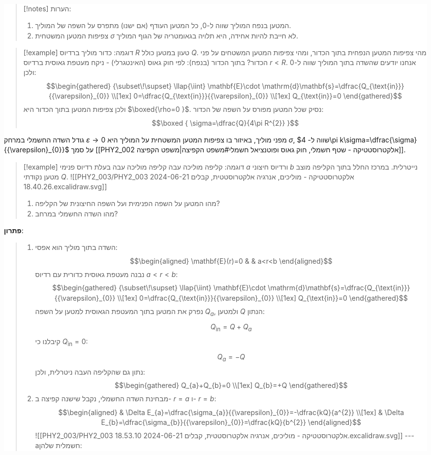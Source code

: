 >[!notes] הערות: 
>1. המטען בנפח המוליך שווה ל-$0$, כל המטען העודף (אם ישנו) מתפרס על השפה של המוליך.
>2. צפיפות המטען המשטחית $\sigma$ לא חייבת להיות אחידה, היא תלויה בגאומטריה של הגוף המוליך.

>[!example] דוגמה: 
>כדור מוליך ברדיוס $R$ טעון במטען כולל $Q$. מהי צפיפות המטען הנפחית בתוך הכדור, ומהי צפיפות המטען המשטחים על פני הכדור?
בתוך הכדור (בנפח):
לפי חוק גאוס (האינטגרלי) - ניקח מעטפת גאוסית ברדיוס $r<R$. אנחנו יודעים שהשדה בתוך המוליך שווה ל-$0$ ולכן:
>$$\begin{gathered}
{\subset\!\supset} \llap{\iint} \mathbf{E}\cdot \mathrm{d}\mathbf{s}=\dfrac{Q_{\text{in}}}{{\varepsilon}_{0}} \\[1ex]
0=\dfrac{Q_{\text{in}}}{{\varepsilon}_{0}} \\[1ex]
Q_{\text{in}}=0
\end{gathered}$$
ולכן צפיפות המטען בתוך הכדור היא $\boxed{\rho=0 }$. נסיק שכל המטען מפורס על השפה של הכדור:
>$$\boxed {
\sigma=\dfrac{Q}{4\pi R^{2}}
 }$$

גודל השדה החשמלי במרחק $\varepsilon \to 0$ מפני מוליך, באיזור בו צפיפות המטען המשטחית על המוליך היא $\sigma$, שווה ל- $4\pi k\sigma=\dfrac{\sigma}{{\varepsilon}_{0}}$ על סמך [[PHY2_002 אלקטרוסטטיקה - שטף חשמלי, חוק גאוס ופוטנציאל חשמלי#משפט הקפיצה|משפט הקפיצה]].

>[!example] דוגמה: קליפה מוליכה עבה
>קליפה מוליכה עבה בעלת רדיוס פנימי $a$ ורדיוס חיצוני $b$ נייטרלית. במרכז החלל בתוך הקליפה מוצב מטען נקודתי $Q$.
>![[PHY2_003/PHY2_003 אלקטרוסטטיקה - מוליכים, אנרגיה אלקטרוסטטית, קבלים 2024-06-21 18.40.26.excalidraw.svg]]
>1. מהו המטען על השפה הפנימית ועל השפה החיצונית של הקליפה?
>2. מהו השדה החשמלי במרחב?
>
**פתרון**:
>1. השדה בתוך מוליך הוא אפסי:
>	$$\begin{aligned}
\mathbf{E}(r)=0 &  & a<r<b
\end{aligned}$$
>	נבנה מעטפת גאוסית כדורית עם רדיוס $a<r<b$:
>	$$\begin{gathered}
{\subset\!\supset} \llap{\iint} \mathbf{E}\cdot \mathrm{d}\mathbf{s}=\dfrac{Q_{\text{in}}}{{\varepsilon}_{0}} \\[1ex]
0=\dfrac{Q_{\text{in}}}{{\varepsilon}_{0}} \\[1ex]
Q_{\text{in}}=0
\end{gathered}$$
>	נפרק את המטען בתוך המעטפת הגאוסית למטען על השפה $Q_{a}$, ולמטען $Q$ הנתון:
>	$$Q_{\text{in}}=Q+Q_{a}$$
>	קיבלנו כי $Q_{\text{in}}=0$:
>	$$Q_{a}=-Q$$
>	נתון גם שהקליפה העבה ניטרלית, ולכן:
>	$$\begin{gathered}
Q_{a}+Q_{b}=0 \\[1ex]
Q_{b}=+Q
\end{gathered}$$
>2. מבחינת השדה החשמלי, נקבל שישנה קפיצה ב- $r=a$ ו- $r=b$:
>	$$\begin{aligned}
& \Delta E_{a}=\dfrac{\sigma_{a}}{{\varepsilon}_{0}}=-\dfrac{kQ}{a^{2}} \\[1ex]
& \Delta E_{b}=\dfrac{\sigma_{b}}{{\varepsilon}_{0}}=\dfrac{kQ}{b^{2}}
\end{aligned}$$
>	![[PHY2_003/PHY2_003 אלקטרוסטטיקה - מוליכים, אנרגיה אלקטרוסטטית, קבלים 2024-06-21 18.53.10.excalidraw.svg]]
>	[](../PHY2_003%20אלקטרוסטטיקה%20-%20מוליכים,%20אנרגיה%20אלקטרוסטטית,%20קבלים%202024-06-21%2018.53.10.excalidraw.svg)---
a[](PHY2_003%20אלקטרוסטטיקה%20-%20מוליכים,%20אנרגיה%20אלקטרוסטטית,%20קבלים%202024-06-21%2018.53.10.excalidraw.svg)חשמלית שלהן: